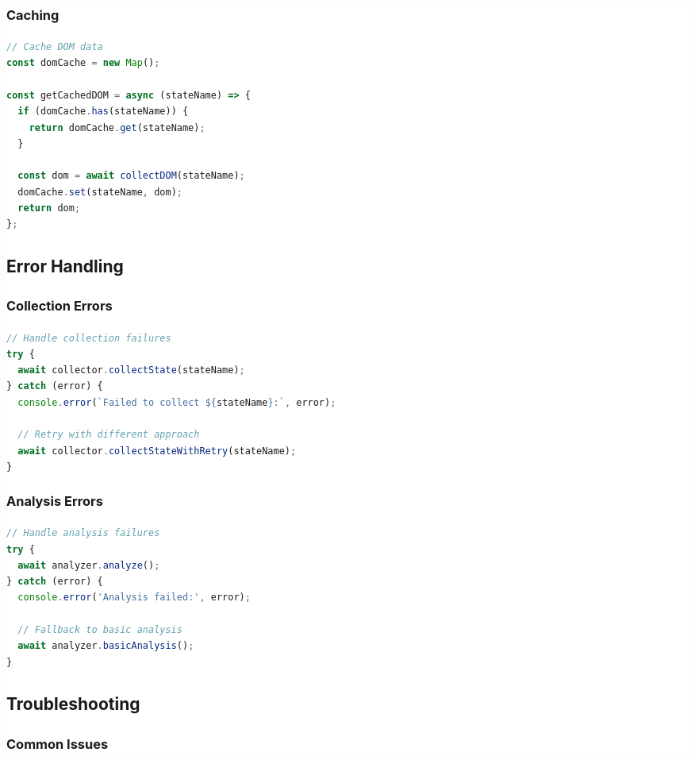 ### Caching

```javascript
// Cache DOM data
const domCache = new Map();

const getCachedDOM = async (stateName) => {
  if (domCache.has(stateName)) {
    return domCache.get(stateName);
  }
  
  const dom = await collectDOM(stateName);
  domCache.set(stateName, dom);
  return dom;
};
```

## Error Handling

### Collection Errors

```javascript
// Handle collection failures
try {
  await collector.collectState(stateName);
} catch (error) {
  console.error(`Failed to collect ${stateName}:`, error);
  
  // Retry with different approach
  await collector.collectStateWithRetry(stateName);
}
```

### Analysis Errors

```javascript
// Handle analysis failures
try {
  await analyzer.analyze();
} catch (error) {
  console.error('Analysis failed:', error);
  
  // Fallback to basic analysis
  await analyzer.basicAnalysis();
}
```

## Troubleshooting

### Common Issues

